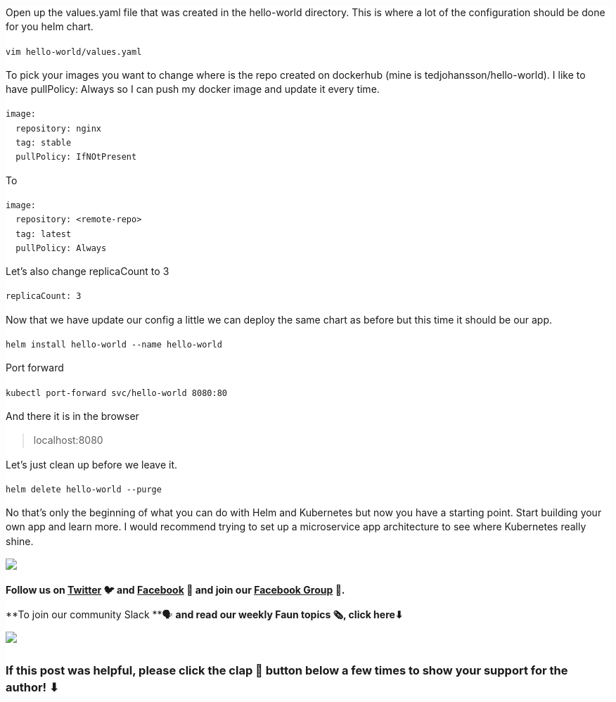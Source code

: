 Open up the values.yaml file that was created in the hello-world directory. This is where a lot of the configuration should be done for you helm chart.

    vim hello-world/values.yaml

To pick your images you want to change where <remote-repo> is the repo created on dockerhub (mine is tedjohansson/hello-world). I like to have pullPolicy: Always so I can push my docker image and update it every time.

    image:
      repository: nginx
      tag: stable
      pullPolicy: IfNOtPresent

To

    image:
      repository: <remote-repo>
      tag: latest
      pullPolicy: Always

Let’s also change replicaCount to 3

    replicaCount: 3

Now that we have update our config a little we can deploy the same chart as before but this time it should be our app.

    helm install hello-world --name hello-world

Port forward

    kubectl port-forward svc/hello-world 8080:80

And there it is in the browser
> localhost:8080

Let’s just clean up before we leave it.

    helm delete hello-world --purge

No that’s only the beginning of what you can do with Helm and Kubernetes but now you have a starting point. Start building your own app and learn more. I would recommend trying to set up a microservice app architecture to see where Kubernetes really shine.

![](https://cdn-images-1.medium.com/max/2000/0*Piks8Tu6xUYpF4DU)

**Follow us on [Twitter](https://twitter.com/joinfaun) **🐦** and [Facebook](https://www.facebook.com/faun.dev/) **👥** and join our [Facebook Group](https://www.facebook.com/groups/364904580892967/) **💬**.**

**To join our community Slack **🗣️ **and read our weekly Faun topics **🗞️,** click here⬇**

![](https://cdn-images-1.medium.com/max/3200/0*oSdFkACJxs5iy1oR)

### If this post was helpful, please click the clap 👏 button below a few times to show your support for the author! ⬇
